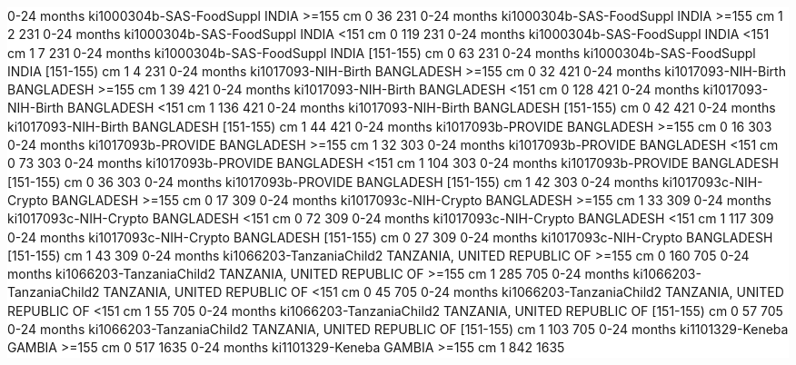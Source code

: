 0-24 months   ki1000304b-SAS-FoodSuppl   INDIA                          >=155 cm                  0       36    231
0-24 months   ki1000304b-SAS-FoodSuppl   INDIA                          >=155 cm                  1        2    231
0-24 months   ki1000304b-SAS-FoodSuppl   INDIA                          <151 cm                   0      119    231
0-24 months   ki1000304b-SAS-FoodSuppl   INDIA                          <151 cm                   1        7    231
0-24 months   ki1000304b-SAS-FoodSuppl   INDIA                          [151-155) cm              0       63    231
0-24 months   ki1000304b-SAS-FoodSuppl   INDIA                          [151-155) cm              1        4    231
0-24 months   ki1017093-NIH-Birth        BANGLADESH                     >=155 cm                  0       32    421
0-24 months   ki1017093-NIH-Birth        BANGLADESH                     >=155 cm                  1       39    421
0-24 months   ki1017093-NIH-Birth        BANGLADESH                     <151 cm                   0      128    421
0-24 months   ki1017093-NIH-Birth        BANGLADESH                     <151 cm                   1      136    421
0-24 months   ki1017093-NIH-Birth        BANGLADESH                     [151-155) cm              0       42    421
0-24 months   ki1017093-NIH-Birth        BANGLADESH                     [151-155) cm              1       44    421
0-24 months   ki1017093b-PROVIDE         BANGLADESH                     >=155 cm                  0       16    303
0-24 months   ki1017093b-PROVIDE         BANGLADESH                     >=155 cm                  1       32    303
0-24 months   ki1017093b-PROVIDE         BANGLADESH                     <151 cm                   0       73    303
0-24 months   ki1017093b-PROVIDE         BANGLADESH                     <151 cm                   1      104    303
0-24 months   ki1017093b-PROVIDE         BANGLADESH                     [151-155) cm              0       36    303
0-24 months   ki1017093b-PROVIDE         BANGLADESH                     [151-155) cm              1       42    303
0-24 months   ki1017093c-NIH-Crypto      BANGLADESH                     >=155 cm                  0       17    309
0-24 months   ki1017093c-NIH-Crypto      BANGLADESH                     >=155 cm                  1       33    309
0-24 months   ki1017093c-NIH-Crypto      BANGLADESH                     <151 cm                   0       72    309
0-24 months   ki1017093c-NIH-Crypto      BANGLADESH                     <151 cm                   1      117    309
0-24 months   ki1017093c-NIH-Crypto      BANGLADESH                     [151-155) cm              0       27    309
0-24 months   ki1017093c-NIH-Crypto      BANGLADESH                     [151-155) cm              1       43    309
0-24 months   ki1066203-TanzaniaChild2   TANZANIA, UNITED REPUBLIC OF   >=155 cm                  0      160    705
0-24 months   ki1066203-TanzaniaChild2   TANZANIA, UNITED REPUBLIC OF   >=155 cm                  1      285    705
0-24 months   ki1066203-TanzaniaChild2   TANZANIA, UNITED REPUBLIC OF   <151 cm                   0       45    705
0-24 months   ki1066203-TanzaniaChild2   TANZANIA, UNITED REPUBLIC OF   <151 cm                   1       55    705
0-24 months   ki1066203-TanzaniaChild2   TANZANIA, UNITED REPUBLIC OF   [151-155) cm              0       57    705
0-24 months   ki1066203-TanzaniaChild2   TANZANIA, UNITED REPUBLIC OF   [151-155) cm              1      103    705
0-24 months   ki1101329-Keneba           GAMBIA                         >=155 cm                  0      517   1635
0-24 months   ki1101329-Keneba           GAMBIA                         >=155 cm                  1      842   1635